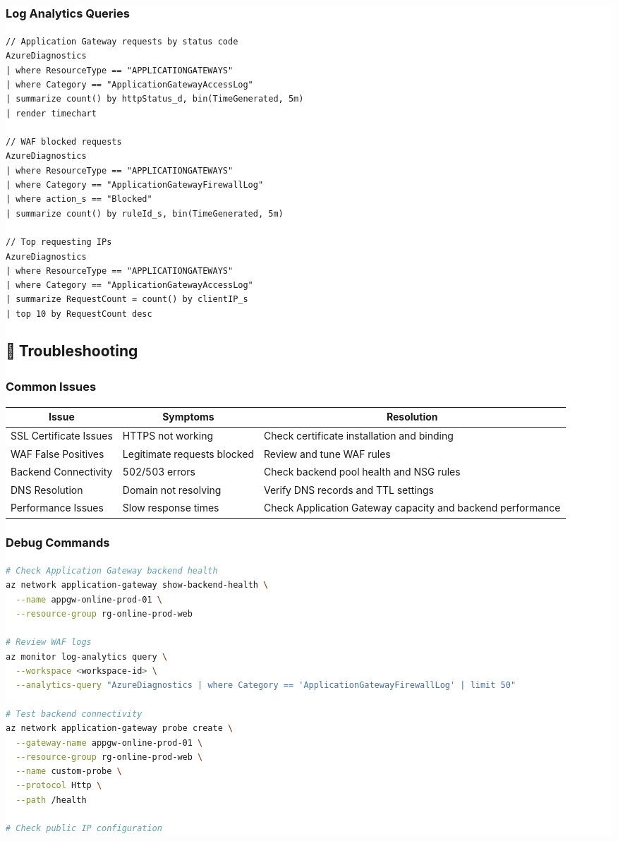 ### Log Analytics Queries

```kql
// Application Gateway requests by status code
AzureDiagnostics
| where ResourceType == "APPLICATIONGATEWAYS"
| where Category == "ApplicationGatewayAccessLog"
| summarize count() by httpStatus_d, bin(TimeGenerated, 5m)
| render timechart

// WAF blocked requests
AzureDiagnostics
| where ResourceType == "APPLICATIONGATEWAYS"
| where Category == "ApplicationGatewayFirewallLog"
| where action_s == "Blocked"
| summarize count() by ruleId_s, bin(TimeGenerated, 5m)

// Top requesting IPs
AzureDiagnostics
| where ResourceType == "APPLICATIONGATEWAYS"
| where Category == "ApplicationGatewayAccessLog"
| summarize RequestCount = count() by clientIP_s
| top 10 by RequestCount desc
```

## 🚨 Troubleshooting

### Common Issues

| Issue | Symptoms | Resolution |
|-------|----------|------------|
| SSL Certificate Issues | HTTPS not working | Check certificate installation and binding |
| WAF False Positives | Legitimate requests blocked | Review and tune WAF rules |
| Backend Connectivity | 502/503 errors | Check backend pool health and NSG rules |
| DNS Resolution | Domain not resolving | Verify DNS records and TTL settings |
| Performance Issues | Slow response times | Check Application Gateway capacity and backend performance |

### Debug Commands

```zsh
# Check Application Gateway backend health
az network application-gateway show-backend-health \
  --name appgw-online-prod-01 \
  --resource-group rg-online-prod-web

# Review WAF logs
az monitor log-analytics query \
  --workspace <workspace-id> \
  --analytics-query "AzureDiagnostics | where Category == 'ApplicationGatewayFirewallLog' | limit 50"

# Test backend connectivity
az network application-gateway probe create \
  --gateway-name appgw-online-prod-01 \
  --resource-group rg-online-prod-web \
  --name custom-probe \
  --protocol Http \
  --path /health

# Check public IP configuration
```